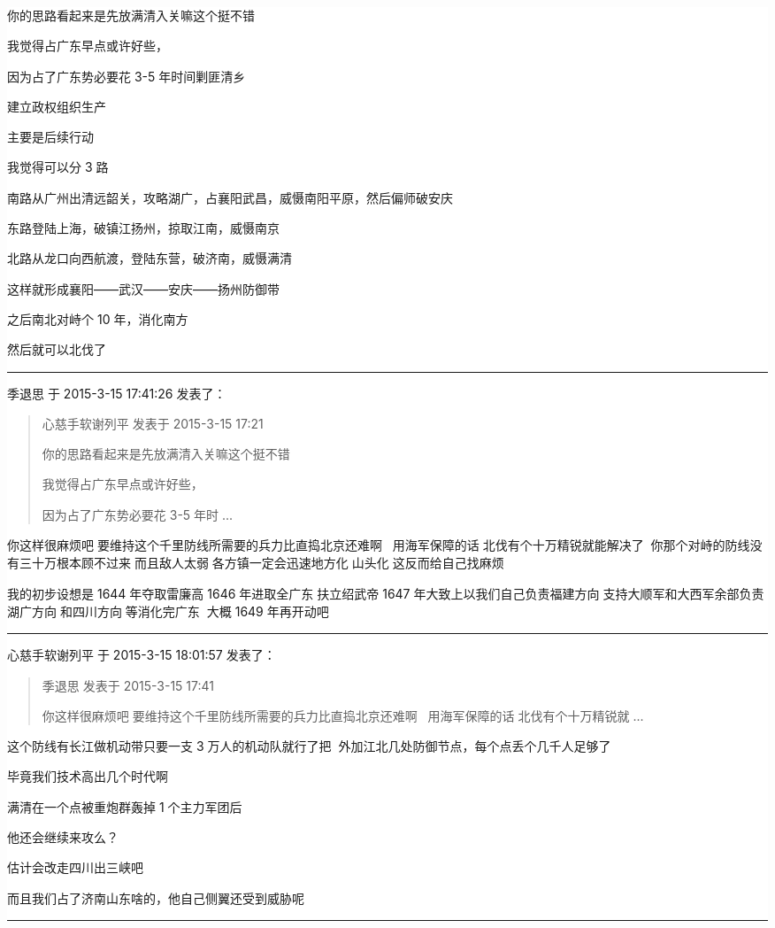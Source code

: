 你的思路看起来是先放满清入关嘛这个挺不错

我觉得占广东早点或许好些，

因为占了广东势必要花 3-5 年时间剿匪清乡

建立政权组织生产

主要是后续行动

我觉得可以分 3 路

南路从广州出清远韶关，攻略湖广，占襄阳武昌，威慑南阳平原，然后偏师破安庆

东路登陆上海，破镇江扬州，掠取江南，威慑南京

北路从龙口向西航渡，登陆东营，破济南，威慑满清

这样就形成襄阳——武汉——安庆——扬州防御带

之后南北对峙个 10 年，消化南方

然后就可以北伐了

---

季退思 于 2015-3-15 17:41:26 发表了：

> 心慈手软谢列平 发表于 2015-3-15 17:21
>
> 你的思路看起来是先放满清入关嘛这个挺不错
>
> 我觉得占广东早点或许好些，
>
> 因为占了广东势必要花 3-5 年时 ...

你这样很麻烦吧 要维持这个千里防线所需要的兵力比直捣北京还难啊&nbsp; &nbsp;用海军保障的话 北伐有个十万精锐就能解决了&nbsp;&nbsp;你那个对峙的防线没有三十万根本顾不过来 而且敌人太弱 各方镇一定会迅速地方化 山头化 这反而给自己找麻烦

我的初步设想是 1644 年夺取雷廉高 1646 年进取全广东 扶立绍武帝 1647 年大致上以我们自己负责福建方向 支持大顺军和大西军余部负责湖广方向 和四川方向 等消化完广东&nbsp;&nbsp;大概 1649 年再开动吧

---

心慈手软谢列平 于 2015-3-15 18:01:57 发表了：

> 季退思 发表于 2015-3-15 17:41
>
> 你这样很麻烦吧 要维持这个千里防线所需要的兵力比直捣北京还难啊&nbsp; &nbsp;用海军保障的话 北伐有个十万精锐就 ...

这个防线有长江做机动带只要一支 3 万人的机动队就行了把&nbsp;&nbsp;外加江北几处防御节点，每个点丢个几千人足够了

毕竟我们技术高出几个时代啊

满清在一个点被重炮群轰掉 1 个主力军团后

他还会继续来攻么？

估计会改走四川出三峡吧

而且我们占了济南山东啥的，他自己侧翼还受到威胁呢

---
